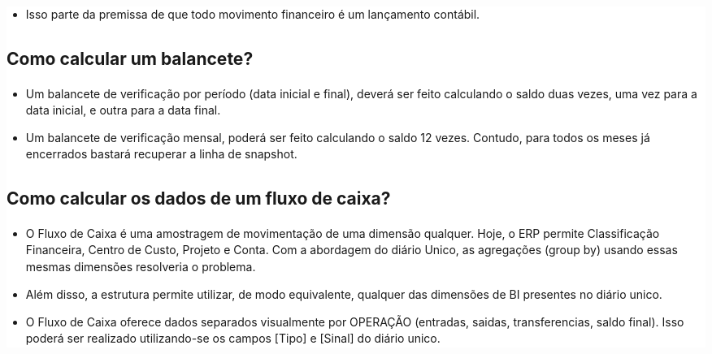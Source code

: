 * Isso parte da premissa de que todo movimento financeiro é um lançamento
contábil.

## Como calcular um balancete?

* Um balancete de verificação por período (data inicial e final), deverá ser feito calculando o saldo duas vezes,
uma vez para a data inicial, e outra para a data final.

* Um balancete de verificação mensal, poderá ser feito calculando o saldo 12 vezes. Contudo, para todos os meses
já encerrados bastará recuperar a linha de snapshot.

## Como calcular os dados de um fluxo de caixa?

* O Fluxo de Caixa é uma amostragem de movimentação de uma dimensão qualquer. Hoje, o ERP permite Classificação Financeira, 
Centro de Custo, Projeto e Conta. Com a abordagem do diário Unico, as agregações (group by) usando essas mesmas
dimensões resolveria o problema.

* Além disso, a estrutura permite utilizar, de modo equivalente, qualquer das dimensões de BI presentes no diário unico.

* O Fluxo de Caixa oferece dados separados visualmente por OPERAÇÃO (entradas, saidas, transferencias, saldo final). Isso
poderá ser realizado utilizando-se os campos [Tipo] e [Sinal] do diário unico.

